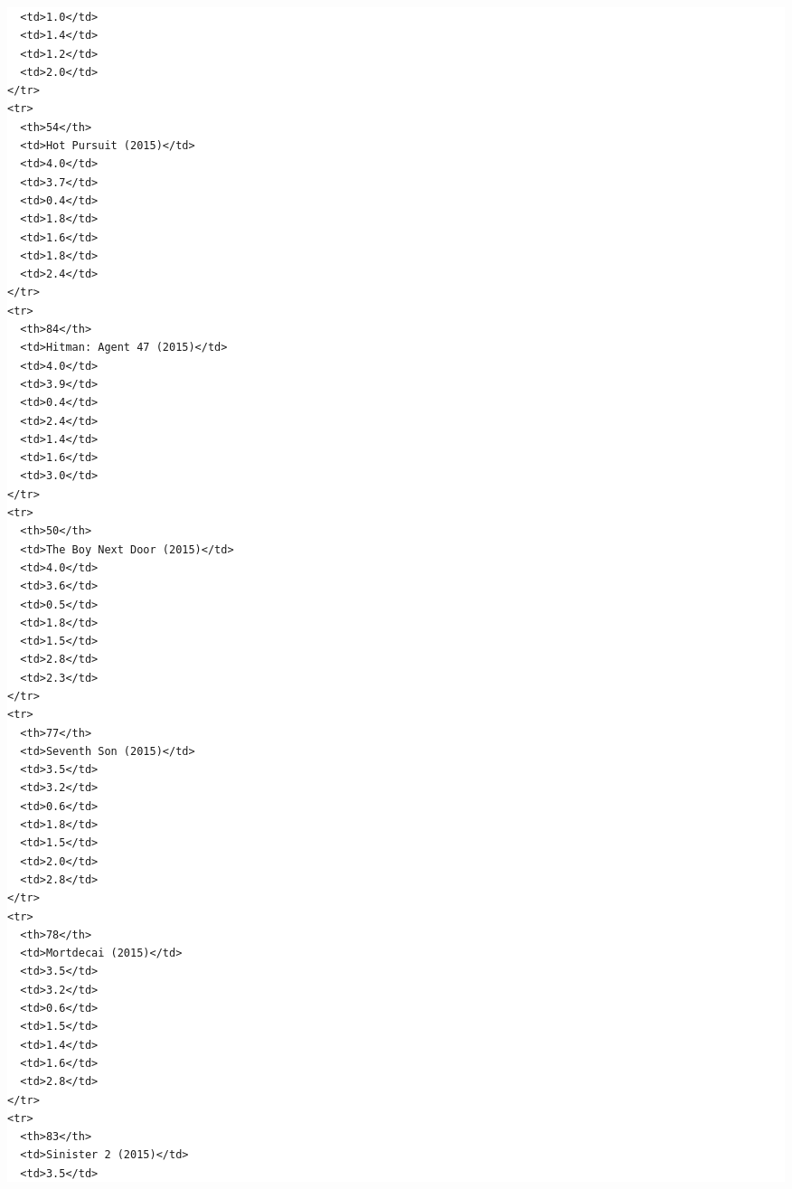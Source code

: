      <td>1.0</td>
      <td>1.4</td>
      <td>1.2</td>
      <td>2.0</td>
    </tr>
    <tr>
      <th>54</th>
      <td>Hot Pursuit (2015)</td>
      <td>4.0</td>
      <td>3.7</td>
      <td>0.4</td>
      <td>1.8</td>
      <td>1.6</td>
      <td>1.8</td>
      <td>2.4</td>
    </tr>
    <tr>
      <th>84</th>
      <td>Hitman: Agent 47 (2015)</td>
      <td>4.0</td>
      <td>3.9</td>
      <td>0.4</td>
      <td>2.4</td>
      <td>1.4</td>
      <td>1.6</td>
      <td>3.0</td>
    </tr>
    <tr>
      <th>50</th>
      <td>The Boy Next Door (2015)</td>
      <td>4.0</td>
      <td>3.6</td>
      <td>0.5</td>
      <td>1.8</td>
      <td>1.5</td>
      <td>2.8</td>
      <td>2.3</td>
    </tr>
    <tr>
      <th>77</th>
      <td>Seventh Son (2015)</td>
      <td>3.5</td>
      <td>3.2</td>
      <td>0.6</td>
      <td>1.8</td>
      <td>1.5</td>
      <td>2.0</td>
      <td>2.8</td>
    </tr>
    <tr>
      <th>78</th>
      <td>Mortdecai (2015)</td>
      <td>3.5</td>
      <td>3.2</td>
      <td>0.6</td>
      <td>1.5</td>
      <td>1.4</td>
      <td>1.6</td>
      <td>2.8</td>
    </tr>
    <tr>
      <th>83</th>
      <td>Sinister 2 (2015)</td>
      <td>3.5</td>